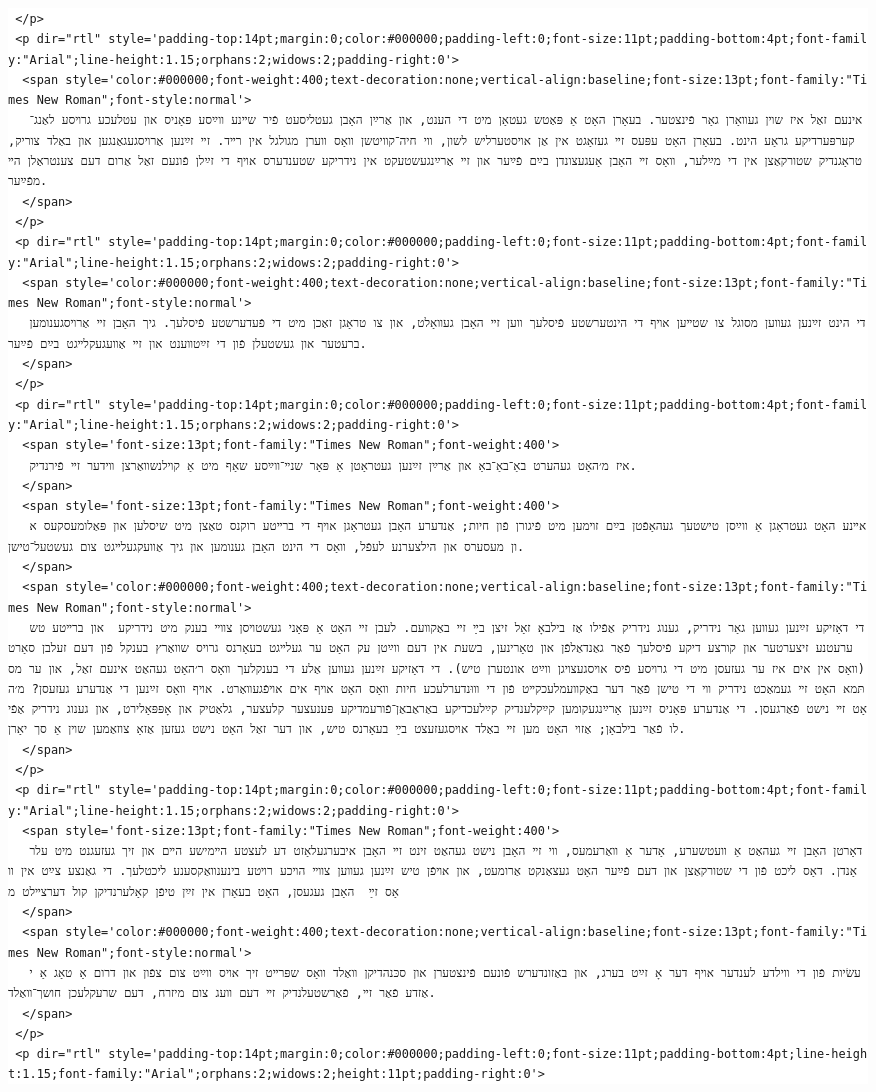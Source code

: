      </p>
     <p dir="rtl" style='padding-top:14pt;margin:0;color:#000000;padding-left:0;font-size:11pt;padding-bottom:4pt;font-family:"Arial";line-height:1.15;orphans:2;widows:2;padding-right:0'>
      <span style='color:#000000;font-weight:400;text-decoration:none;vertical-align:baseline;font-size:13pt;font-family:"Times New Roman";font-style:normal'>
       אינעם זאַל איז שױן געװאָרן גאָר פֿינצטער. בעאָרן האָט אַ פּאַטש געטאָן מיט די הענט, און אַרײַן האָבן געטליסעט פֿיר שײנע װײַסע פּאָני⁠ס און עטלעכע גרױסע לאַנג־קערפּערדיקע גראָע הינט. בעאָרן האָט עפּעס זײ געזאָגט אין אַן אױסטערליש לשון, װי חיה־קװיטשן װאָס װערן מגולגל אין רײד. זײ זײַנען אַרױסגעגאַנגען און באַלד צוריק, טראָגנדיק שטורקאַצן אין די מײַלער, װאָס זײ האָבן אָעגעצונדן בײַם פֿײַער און זײ אַרײַנגעשטעקט אין נידריקע שטענדערס אױף די זײַלן פֿונעם זאַל אַרום דעם צענטראַלן הײמפֿײַער.
      </span>
     </p>
     <p dir="rtl" style='padding-top:14pt;margin:0;color:#000000;padding-left:0;font-size:11pt;padding-bottom:4pt;font-family:"Arial";line-height:1.15;orphans:2;widows:2;padding-right:0'>
      <span style='color:#000000;font-weight:400;text-decoration:none;vertical-align:baseline;font-size:13pt;font-family:"Times New Roman";font-style:normal'>
       די הינט זײַנען געװען מסוגל צו שטײען אױף די הינטערשטע פֿיסל⁠עך װען זײ האָבן געװאָלט, און צו טראָגן זאַכן מיט די פֿעדערשטע פֿיסלעך. גיך האָבן זײ אַרױסגענומען ברעטער און געשטעלן פֿון די זײַטװענט און זײ אַװעגעקלײגט בײַם פֿײַער.
      </span>
     </p>
     <p dir="rtl" style='padding-top:14pt;margin:0;color:#000000;padding-left:0;font-size:11pt;padding-bottom:4pt;font-family:"Arial";line-height:1.15;orphans:2;widows:2;padding-right:0'>
      <span style='font-size:13pt;font-family:"Times New Roman";font-weight:400'>
       איז מ׳האָט געהערט באַ־באַ־באַ און אַרײַן זײַנען געטראָטן אַ פּאָר שנײ־װײַסע שאָף מיט אַ קױלנשװאַרצן װידער זײ פֿירנדיק.
      </span>
      <span style='font-size:13pt;font-family:"Times New Roman";font-weight:400'>
       אײנע האָט געטראָגן אַ װײַסן טישטעך געהאָפֿטן בײַם זױמען מיט פֿיגורן פֿון חיות; אַנדערע האָבן געטראָגן אױף די ברײטע רוקנס טאַצן מיט שיסלען און פּאַלומעסקעס און מעסערס און הילצערנע לעפֿל, װאָס די הינט האָבן גענומען און גיך אַװעקגעלײגט צום געשטעל־טישן.
      </span>
      <span style='color:#000000;font-weight:400;text-decoration:none;vertical-align:baseline;font-size:13pt;font-family:"Times New Roman";font-style:normal'>
       די דאָזיקע זײַנען געװען גאָר נידריק, גענוג נידריק אַפֿילו אַז בילבאָ זאָל זיצן בײַ זײ באַקװעם. לעבן זײ האָט אַ פּאָני געשטױסן צװײ בענק מיט נידריקע  און ברײטע טשערעטנע זיצערטער און קורצע דיקע פֿיסלעך פֿאַר גאַנדאַלפֿן און טאָרינען, בשעת אין דעם װײַטן עק האָט ער געלײגט בעאָרנס גרױס שװאַרץ בענקל פֿון דעם זעלבן סאָרט (װאָס אין אים איז ער געזעסן מיט די גרױסע פֿיס אױסגעצױגן װײַט אונטערן טיש). די דאָזיקע זײַנען געװען אַלע די בענקלעך װאָס ר׳האָט געהאַט אינעם זאַל, און ער מסתּמא האָט זײ געמאַכט נידריק װי די טישן פֿאַר דער באַקװעמלעכקײט פֿון די װוּנדערלעכע חיות װאָס האָט אױף אים אױפֿגעװאַרט. אױף װאָס זײַנען די אַנדערע געזעסן? מ׳האָט זײ נישט פֿאַרגעסן. די אַנדערע פּאָניס זײַנען אָרײַנגעקומען קײַקלענדיק קײַלעכדיקע באַראַבאַן־פֿורעמדיקע פּענעצער קלעצער, גלאַטיק און אָפּפּאָלירט, און גענוג נידריק אַפֿילו פֿאַר בילבאָן; אַזױ האָט מען זײ באַלד אױסגעזעצט בײַ בעאָרנס טיש, און דער זאַל האָט נישט געזען אַזאַ צוזאַמען שױן אַ סך יאָרן.
      </span>
     </p>
     <p dir="rtl" style='padding-top:14pt;margin:0;color:#000000;padding-left:0;font-size:11pt;padding-bottom:4pt;font-family:"Arial";line-height:1.15;orphans:2;widows:2;padding-right:0'>
      <span style='font-size:13pt;font-family:"Times New Roman";font-weight:400'>
       דאָרטן האָבן זײ געהאַט אַ װעטשערע, אָדער אַ װאַרעמעס, װי זײ האָבן נישט געהאַט זינט זײ האָבן איבערגעלאָזט דע לעצטע הײמישע הײם און זיך געזעגנט מיט עלראָנדן. דאָס ליכט פֿון די שטורקאַצן און דעם פֿײַער האָט געצאַנקט אַרומעט, און אױפֿן טיש זײַנען געװען צװײ הױכע רױטע בינענװאַקסענע ליכטלעך. די גאַנצע צײַט אין װאָס זײַ  האָבן געגעסן, האָט בעאָרן אין זײַן טיפֿן קאָלערנדיקן קול דערצײלט מ
      </span>
      <span style='color:#000000;font-weight:400;text-decoration:none;vertical-align:baseline;font-size:13pt;font-family:"Times New Roman";font-style:normal'>
       עשׂיות פֿון די װילדע לענדער אױף דער אָ זײַט בערג, און באַזונדערש פֿונעם פֿינצטערן און סכּנהדיקן װאַלד װאָס שפּרײט זיך אױס װײַט צום צפֿון און דרום אַ טאָג אַ יאַזדע פֿאַר זײ, פֿאַרשטעלנדיק זײ דעם װעג צום מיזרח, דעם שרעקלעכן חושך־װאַלד.
      </span>
     </p>
     <p dir="rtl" style='padding-top:14pt;margin:0;color:#000000;padding-left:0;font-size:11pt;padding-bottom:4pt;line-height:1.15;font-family:"Arial";orphans:2;widows:2;height:11pt;padding-right:0'>